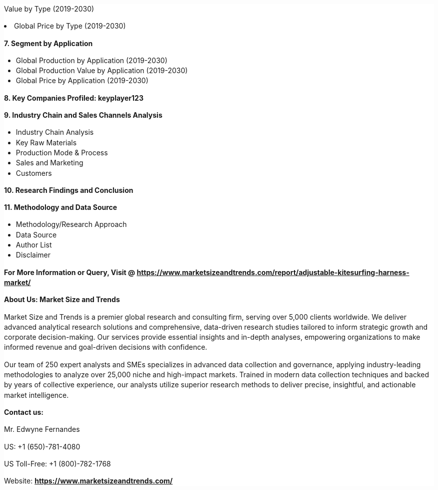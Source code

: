 Value by Type (2019-2030)</li><li>Global Price by Type (2019-2030)</li></ul><p><strong>7. Segment by Application</strong></p><ul><li>Global Production by Application (2019-2030)</li><li>Global Production Value by Application (2019-2030)</li><li>Global Price by Application (2019-2030)</li></ul><p><strong>8. Key Companies Profiled: keyplayer123</strong></p><p><strong>9. Industry Chain and Sales Channels Analysis</strong></p><ul><li>Industry Chain Analysis</li><li>Key Raw Materials</li><li>Production Mode &amp; Process</li><li>Sales and Marketing</li><li>Customers</li></ul><p><strong>10. Research Findings and Conclusion</strong></p><p><strong>11. Methodology and Data Source</strong></p><ul><li>Methodology/Research Approach</li><li>Data Source</li><li>Author List</li><li>Disclaimer</li></ul></p><p><strong>For More Information or Query, Visit @ <a href="https://www.marketsizeandtrends.com/report/adjustable-kitesurfing-harness-market/">https://www.marketsizeandtrends.com/report/adjustable-kitesurfing-harness-market/</a></strong></p><p><strong>About Us: Market Size and Trends</strong></p><p>Market Size and Trends is a premier global research and consulting firm, serving over 5,000 clients worldwide. We deliver advanced analytical research solutions and comprehensive, data-driven research studies tailored to inform strategic growth and corporate decision-making. Our services provide essential insights and in-depth analyses, empowering organizations to make informed revenue and goal-driven decisions with confidence.</p><p>Our team of 250 expert analysts and SMEs specializes in advanced data collection and governance, applying industry-leading methodologies to analyze over 25,000 niche and high-impact markets. Trained in modern data collection techniques and backed by years of collective experience, our analysts utilize superior research methods to deliver precise, insightful, and actionable market intelligence.</p><p><strong>Contact us:</strong></p><p>Mr. Edwyne Fernandes</p><p>US: +1 (650)-781-4080</p><p>US Toll-Free: +1 (800)-782-1768</p><p>Website: <strong><a href="https://www.marketsizeandtrends.com/">https://www.marketsizeandtrends.com/</a></strong></p>
